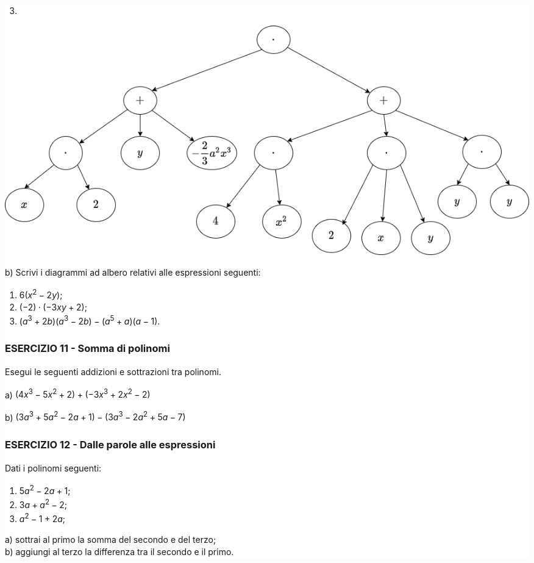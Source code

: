    

   

3.    

   

   ![Albero](img\expr3p.png)

   

b) Scrivi i diagrammi ad albero relativi alle espressioni seguenti:

1. $6\left(x^{2}-2y\right);$
2. $\left(-2\right)\cdotp\left(-3xy+2\right);$ 
4. $\left(a^{3}+2b\right)\left(a^{3}-2b\right)-\left(a^{5}+a\right)\left(a-1\right).$



### ESERCIZIO 11 - Somma di polinomi

Esegui le seguenti addizioni e sottrazioni tra polinomi.


a) $\left(4x^{3}-5x^{2}+2\right)+\left(-3x^{3}+2x^{2}-2\right)$  

b) $\left(3a^{3}+5a^{2}-2a+1\right)-\left(3a^{3}-2a^{2}+5a-7\right)$  



### ESERCIZIO 12 - Dalle parole alle espressioni

Dati i polinomi seguenti:

1. $5a^{2}-2a+1;$  
2. $3a+a^{2}-2;$  
3. $a^{2}-1 + 2a;$  

a) sottrai al primo la somma del secondo e del terzo;  
b) aggiungi al terzo la differenza tra il secondo e il primo.
